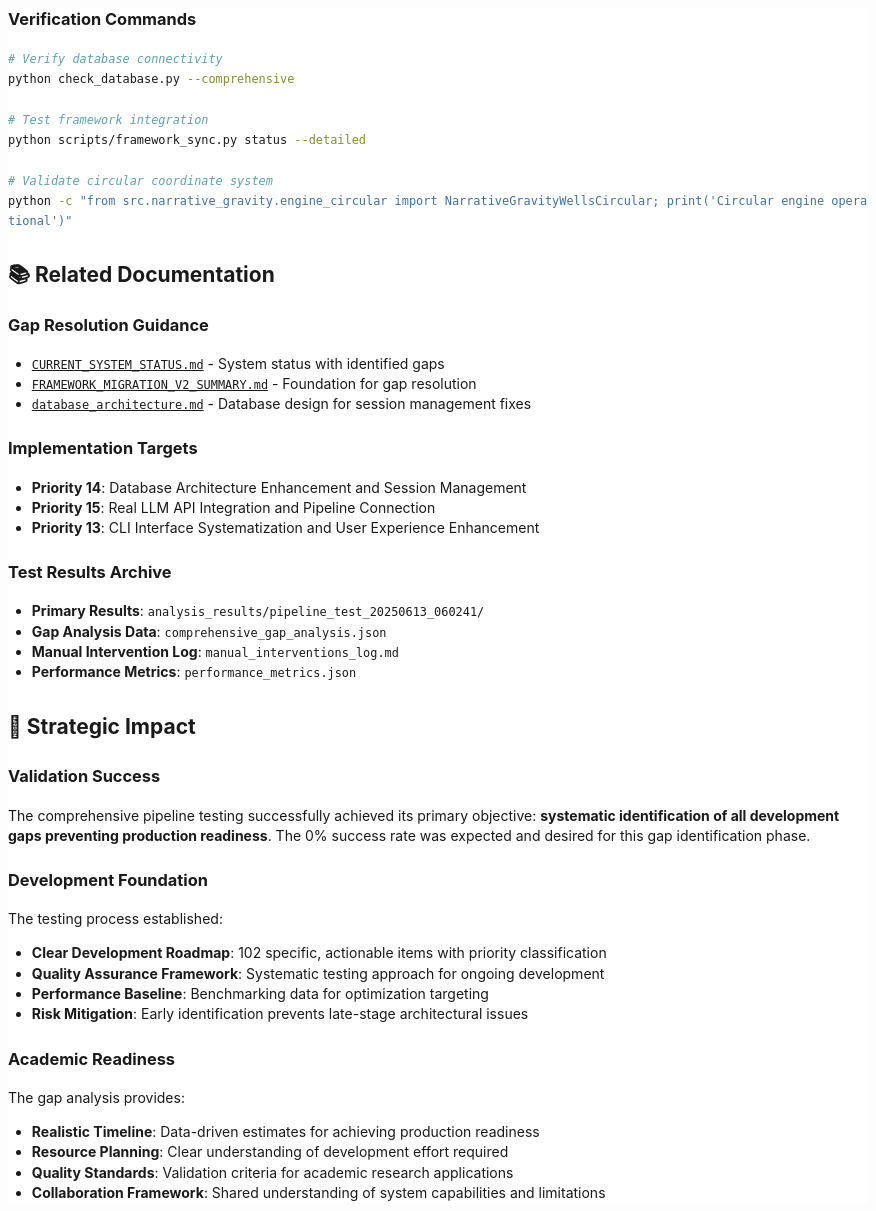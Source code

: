 ### **Verification Commands**
```bash
# Verify database connectivity
python check_database.py --comprehensive

# Test framework integration
python scripts/framework_sync.py status --detailed

# Validate circular coordinate system
python -c "from src.narrative_gravity.engine_circular import NarrativeGravityWellsCircular; print('Circular engine operational')"
```

## 📚 **Related Documentation**

### **Gap Resolution Guidance**
- [`CURRENT_SYSTEM_STATUS.md`](../architecture/CURRENT_SYSTEM_STATUS.md) - System status with identified gaps
- [`FRAMEWORK_MIGRATION_V2_SUMMARY.md`](FRAMEWORK_MIGRATION_V2_SUMMARY.md) - Foundation for gap resolution
- [`database_architecture.md`](../architecture/database_architecture.md) - Database design for session management fixes

### **Implementation Targets**
- **Priority 14**: Database Architecture Enhancement and Session Management
- **Priority 15**: Real LLM API Integration and Pipeline Connection
- **Priority 13**: CLI Interface Systematization and User Experience Enhancement

### **Test Results Archive**
- **Primary Results**: `analysis_results/pipeline_test_20250613_060241/`
- **Gap Analysis Data**: `comprehensive_gap_analysis.json`
- **Manual Intervention Log**: `manual_interventions_log.md`
- **Performance Metrics**: `performance_metrics.json`

## 🎉 **Strategic Impact**

### **Validation Success**
The comprehensive pipeline testing successfully achieved its primary objective: **systematic identification of all development gaps preventing production readiness**. The 0% success rate was expected and desired for this gap identification phase.

### **Development Foundation**
The testing process established:
- **Clear Development Roadmap**: 102 specific, actionable items with priority classification
- **Quality Assurance Framework**: Systematic testing approach for ongoing development
- **Performance Baseline**: Benchmarking data for optimization targeting
- **Risk Mitigation**: Early identification prevents late-stage architectural issues

### **Academic Readiness**
The gap analysis provides:
- **Realistic Timeline**: Data-driven estimates for achieving production readiness
- **Resource Planning**: Clear understanding of development effort required
- **Quality Standards**: Validation criteria for academic research applications
- **Collaboration Framework**: Shared understanding of system capabilities and limitations
